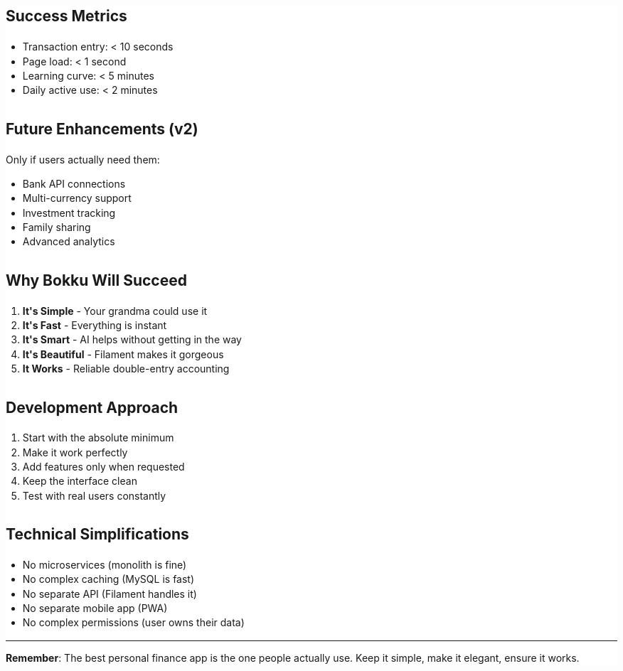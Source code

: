 ## Success Metrics

- Transaction entry: < 10 seconds
- Page load: < 1 second
- Learning curve: < 5 minutes
- Daily active use: < 2 minutes

## Future Enhancements (v2)

Only if users actually need them:
- Bank API connections
- Multi-currency support
- Investment tracking
- Family sharing
- Advanced analytics

## Why Bokku Will Succeed

1. **It's Simple** - Your grandma could use it
2. **It's Fast** - Everything is instant
3. **It's Smart** - AI helps without getting in the way
4. **It's Beautiful** - Filament makes it gorgeous
5. **It Works** - Reliable double-entry accounting

## Development Approach

1. Start with the absolute minimum
2. Make it work perfectly
3. Add features only when requested
4. Keep the interface clean
5. Test with real users constantly

## Technical Simplifications

- No microservices (monolith is fine)
- No complex caching (MySQL is fast)
- No separate API (Filament handles it)
- No separate mobile app (PWA)
- No complex permissions (user owns their data)

---

**Remember**: The best personal finance app is the one people actually use. Keep it simple, make it elegant, ensure it works.